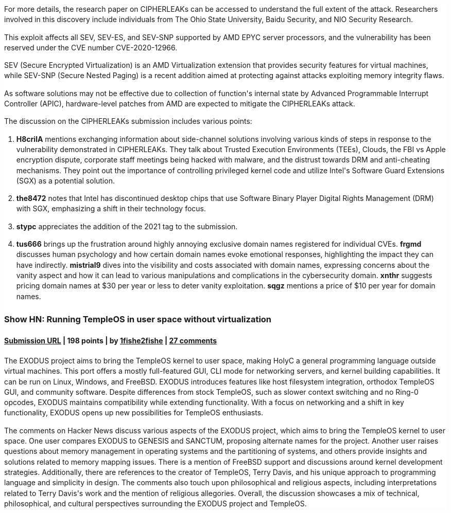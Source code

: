 For more details, the research paper on CIPHERLEAKs can be accessed to understand the full extent of the attack. Researchers involved in this discovery include individuals from The Ohio State University, Baidu Security, and NIO Security Research.

This exploit affects all SEV, SEV-ES, and SEV-SNP supported by AMD EPYC server processors, and the vulnerability has been reserved under the CVE number CVE-2020-12966.

SEV (Secure Encrypted Virtualization) is an AMD Virtualization extension that provides security features for virtual machines, while SEV-SNP (Secure Nested Paging) is a recent addition aimed at protecting against attacks exploiting memory integrity flaws.

As software solutions may not be effective due to collection of function's internal state by Advanced Programmable Interrupt Controller (APIC), hardware-level patches from AMD are expected to mitigate the CIPHERLEAKs attack.

The discussion on the CIPHERLEAKs submission includes various points:

1. **H8crilA** mentions exchanging information about side-channel solutions involving various kinds of steps in response to the vulnerability demonstrated in CIPHERLEAKs. They talk about Trusted Execution Environments (TEEs), Clouds, the FBI vs Apple encryption dispute, corporate staff meetings being hacked with malware, and the distrust towards DRM and anti-cheating mechanisms. They point out the importance of controlling privileged kernel code and utilize Intel's Software Guard Extensions (SGX) as a potential solution.

2. **the8472** notes that Intel has discontinued desktop chips that use Software Binary Player Digital Rights Management (DRM) with SGX, emphasizing a shift in their technology focus.

3. **stypc** appreciates the addition of the 2021 tag to the submission.

4. **tus666** brings up the frustration around highly annoying exclusive domain names registered for individual CVEs. **frgmd** discusses human psychology and how certain domain names evoke emotional responses, highlighting the impact they can have indirectly. **mistrial9** dives into the visibility and costs associated with domain names, expressing concerns about the vanity aspect and how it can lead to various manipulations and complications in the cybersecurity domain. **xnthr** suggests pricing domain names at $30 per year or less to deter vanity exploitation. **sqgz** mentions a price of $10 per year for domain names.

### Show HN: Running TempleOS in user space without virtualization

#### [Submission URL](https://github.com/1fishe2fishe/EXODUS) | 198 points | by [1fishe2fishe](https://news.ycombinator.com/user?id=1fishe2fishe) | [27 comments](https://news.ycombinator.com/item?id=40010050)

The EXODUS project aims to bring the TempleOS kernel to user space, making HolyC a general programming language outside virtual machines. This port offers a mostly full-featured GUI, CLI mode for networking servers, and kernel building capabilities. It can be run on Linux, Windows, and FreeBSD. EXODUS introduces features like host filesystem integration, orthodox TempleOS GUI, and community software. Despite differences from stock TempleOS, such as slower context switching and no Ring-0 opcodes, EXODUS maintains compatibility while extending functionality. With a focus on networking and a shift in key functionality, EXODUS opens up new possibilities for TempleOS enthusiasts.

The comments on Hacker News discuss various aspects of the EXODUS project, which aims to bring the TempleOS kernel to user space. One user compares EXODUS to GENESIS and SANCTUM, proposing alternate names for the project. Another user raises questions about memory management in operating systems and the partitioning of systems, and others provide insights and solutions related to memory mapping issues. There is a mention of FreeBSD support and discussions around kernel development strategies. Additionally, there are references to the creator of TempleOS, Terry Davis, and his unique approach to programming language and simplicity in design. The comments also touch upon philosophical and religious aspects, including interpretations related to Terry Davis's work and the mention of religious allegories. Overall, the discussion showcases a mix of technical, philosophical, and cultural perspectives surrounding the EXODUS project and TempleOS.
